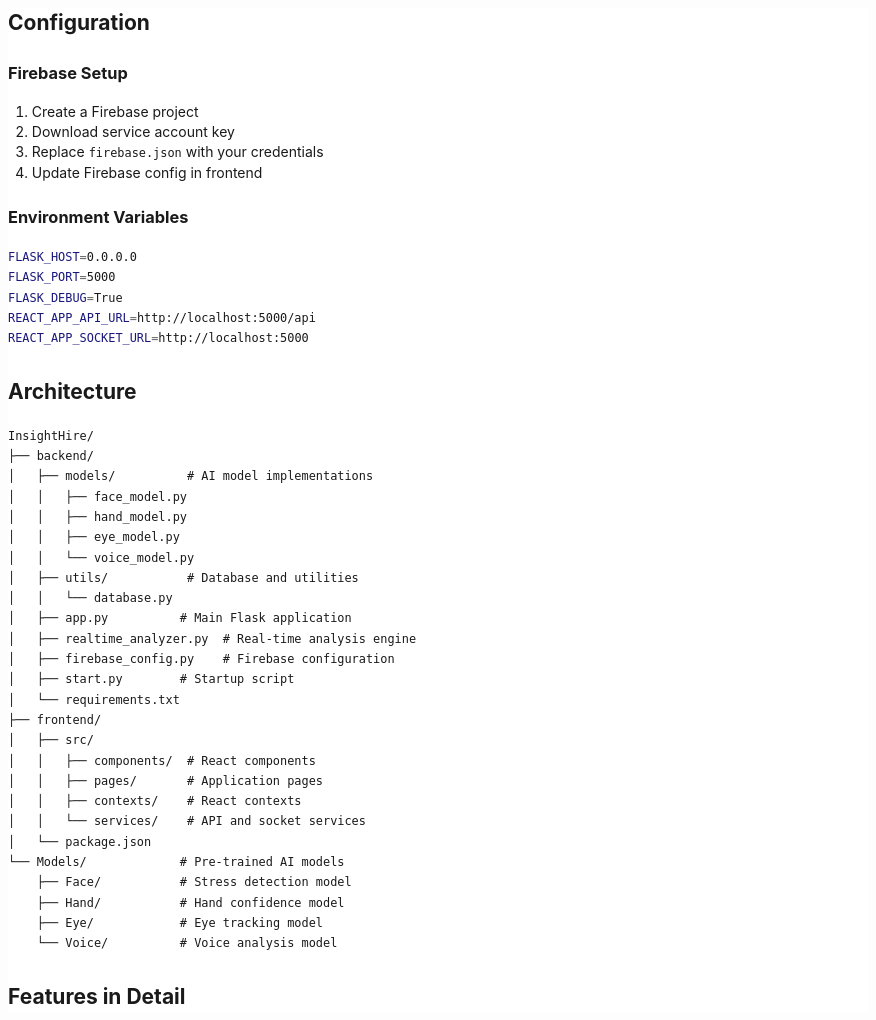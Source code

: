 ## Configuration

### Firebase Setup
1. Create a Firebase project
2. Download service account key
3. Replace `firebase.json` with your credentials
4. Update Firebase config in frontend

### Environment Variables
```bash
FLASK_HOST=0.0.0.0
FLASK_PORT=5000
FLASK_DEBUG=True
REACT_APP_API_URL=http://localhost:5000/api
REACT_APP_SOCKET_URL=http://localhost:5000
```

## Architecture

```
InsightHire/
├── backend/
│   ├── models/          # AI model implementations
│   │   ├── face_model.py
│   │   ├── hand_model.py
│   │   ├── eye_model.py
│   │   └── voice_model.py
│   ├── utils/           # Database and utilities
│   │   └── database.py
│   ├── app.py          # Main Flask application
│   ├── realtime_analyzer.py  # Real-time analysis engine
│   ├── firebase_config.py    # Firebase configuration
│   ├── start.py        # Startup script
│   └── requirements.txt
├── frontend/
│   ├── src/
│   │   ├── components/  # React components
│   │   ├── pages/       # Application pages
│   │   ├── contexts/    # React contexts
│   │   └── services/    # API and socket services
│   └── package.json
└── Models/             # Pre-trained AI models
    ├── Face/           # Stress detection model
    ├── Hand/           # Hand confidence model
    ├── Eye/            # Eye tracking model
    └── Voice/          # Voice analysis model
```

## Features in Detail

